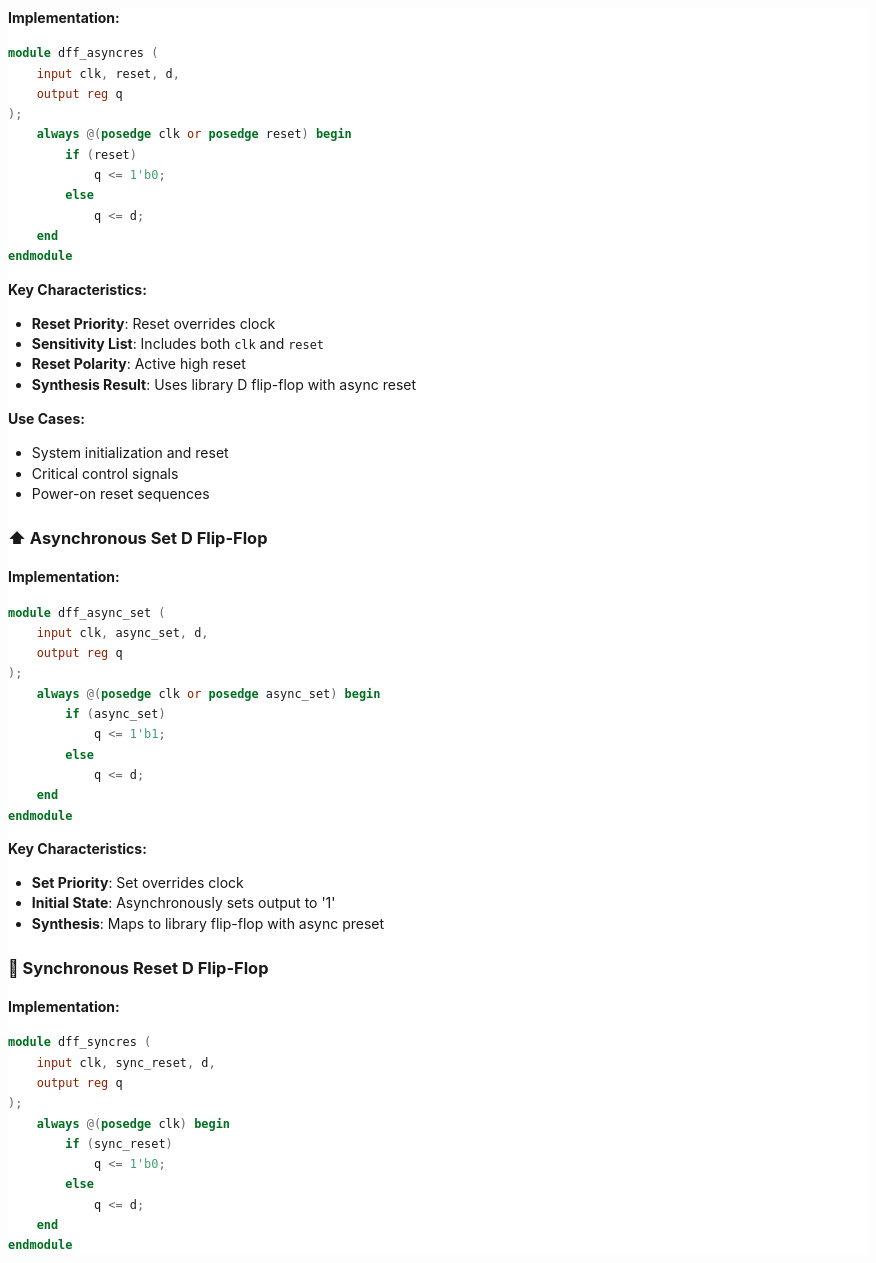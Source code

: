 **Implementation:**
```verilog
module dff_asyncres (
    input clk, reset, d,
    output reg q
);
    always @(posedge clk or posedge reset) begin
        if (reset)
            q <= 1'b0;
        else
            q <= d;
    end
endmodule
```

**Key Characteristics:**
- **Reset Priority**: Reset overrides clock
- **Sensitivity List**: Includes both `clk` and `reset`
- **Reset Polarity**: Active high reset
- **Synthesis Result**: Uses library D flip-flop with async reset

**Use Cases:**
- System initialization and reset
- Critical control signals
- Power-on reset sequences

### ⬆️ Asynchronous Set D Flip-Flop

**Implementation:**
```verilog
module dff_async_set (
    input clk, async_set, d,
    output reg q
);
    always @(posedge clk or posedge async_set) begin
        if (async_set)
            q <= 1'b1;
        else
            q <= d;
    end
endmodule
```

**Key Characteristics:**
- **Set Priority**: Set overrides clock
- **Initial State**: Asynchronously sets output to '1'
- **Synthesis**: Maps to library flip-flop with async preset

### 🔄 Synchronous Reset D Flip-Flop

**Implementation:**
```verilog
module dff_syncres (
    input clk, sync_reset, d,
    output reg q
);
    always @(posedge clk) begin
        if (sync_reset)
            q <= 1'b0;
        else
            q <= d;
    end
endmodule
```
